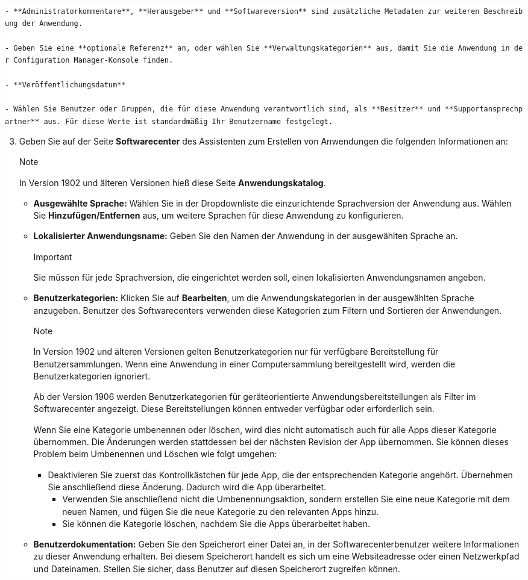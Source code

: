     - **Administratorkommentare**, **Herausgeber** und **Softwareversion** sind zusätzliche Metadaten zur weiteren Beschreibung der Anwendung.  

    - Geben Sie eine **optionale Referenz** an, oder wählen Sie **Verwaltungskategorien** aus, damit Sie die Anwendung in der Configuration Manager-Konsole finden.  

    - **Veröffentlichungsdatum**  

    - Wählen Sie Benutzer oder Gruppen, die für diese Anwendung verantwortlich sind, als **Besitzer** und **Supportansprechpartner** aus. Für diese Werte ist standardmäßig Ihr Benutzername festgelegt.  

3. Geben Sie auf der Seite **Softwarecenter** des Assistenten zum Erstellen von Anwendungen die folgenden Informationen an:  

    > [!Note]  
    > In Version 1902 und älteren Versionen hieß diese Seite **Anwendungskatalog**.

    - **Ausgewählte Sprache:** Wählen Sie in der Dropdownliste die einzurichtende Sprachversion der Anwendung aus. Wählen Sie **Hinzufügen/Entfernen** aus, um weitere Sprachen für diese Anwendung zu konfigurieren.  

    - **Lokalisierter Anwendungsname:** Geben Sie den Namen der Anwendung in der ausgewählten Sprache an.  

        > [!IMPORTANT]  
        > Sie müssen für jede Sprachversion, die eingerichtet werden soll, einen lokalisierten Anwendungsnamen angeben.  

    - **Benutzerkategorien:** Klicken Sie auf **Bearbeiten**, um die Anwendungskategorien in der ausgewählten Sprache anzugeben. Benutzer des Softwarecenters verwenden diese Kategorien zum Filtern und Sortieren der Anwendungen.  

        > [!Note]  
        > In Version 1902 und älteren Versionen gelten Benutzerkategorien nur für verfügbare Bereitstellung für Benutzersammlungen. Wenn eine Anwendung in einer Computersammlung bereitgestellt wird, werden die Benutzerkategorien ignoriert.
        >
        > Ab der Version 1906 werden Benutzerkategorien für geräteorientierte Anwendungsbereitstellungen als Filter im Softwarecenter angezeigt. Diese Bereitstellungen können entweder verfügbar oder erforderlich sein.
        >
        > <!-- 4726793 -->Wenn Sie eine Kategorie umbenennen oder löschen, wird dies nicht automatisch auch für alle Apps dieser Kategorie übernommen. Die Änderungen werden stattdessen bei der nächsten Revision der App übernommen. Sie können dieses Problem beim Umbenennen und Löschen wie folgt umgehen:
        >
        > - Deaktivieren Sie zuerst das Kontrollkästchen für jede App, die der entsprechenden Kategorie angehört. Übernehmen Sie anschließend diese Änderung. Dadurch wird die App überarbeitet.
        >     - Verwenden Sie anschließend nicht die Umbenennungsaktion, sondern erstellen Sie eine neue Kategorie mit dem neuen Namen, und fügen Sie die neue Kategorie zu den relevanten Apps hinzu.
        >     - Sie können die Kategorie löschen, nachdem Sie die Apps überarbeitet haben.

    - **Benutzerdokumentation:** Geben Sie den Speicherort einer Datei an, in der Softwarecenterbenutzer weitere Informationen zu dieser Anwendung erhalten. Bei diesem Speicherort handelt es sich um eine Websiteadresse oder einen Netzwerkpfad und Dateinamen. Stellen Sie sicher, dass Benutzer auf diesen Speicherort zugreifen können.  
